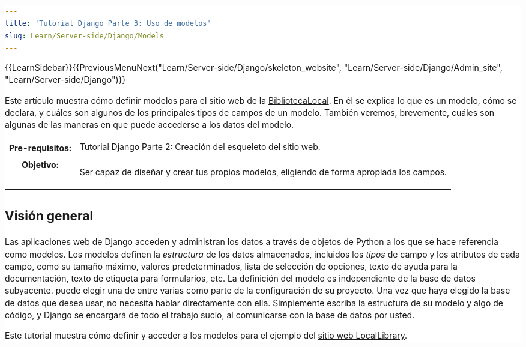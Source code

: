 ```yaml
---
title: 'Tutorial Django Parte 3: Uso de modelos'
slug: Learn/Server-side/Django/Models
---
```


{{LearnSidebar}}{{PreviousMenuNext("Learn/Server-side/Django/skeleton_website", "Learn/Server-side/Django/Admin_site", "Learn/Server-side/Django")}}

Este artículo muestra cómo definir modelos para el sitio web de la [BibliotecaLocal](/es/docs/Learn/Server-side/Django/Tutorial_local_library_website). En él se explica lo que es un modelo, cómo se declara, y cuáles son algunos de los principales tipos de campos de un modelo. También veremos, brevemente, cuáles son algunas de las maneras en que puede accederse a los datos del modelo.

<table>
  <tbody>
    <tr>
      <th scope="row">Pre-requisitos:</th>
      <td>
        <a
          href="https://developer.mozilla.org/es/docs/Learn/Server-side/Django/skeleton_website"
          >Tutorial Django Parte 2: Creación del esqueleto del sitio web</a
        >.
      </td>
    </tr>
    <tr>
      <th scope="row">Objetivo:</th>
      <td>
        <p>
          Ser capaz de diseñar y crear tus propios modelos, eligiendo de forma
          apropiada los campos.
        </p>
      </td>
    </tr>
  </tbody>
</table>

## Visión general

Las aplicaciones web de Django acceden y administran los datos a través de objetos de Python a los que se hace referencia como modelos. Los modelos definen la _estructura_ de los datos almacenados, incluidos los _tipos_ de campo y los atributos de cada campo, como su tamaño máximo, valores predeterminados, lista de selección de opciones, texto de ayuda para la documentación, texto de etiqueta para formularios, etc. La definición del modelo es independiente de la base de datos subyacente. puede elegir una de entre varias como parte de la configuración de su proyecto. Una vez que haya elegido la base de datos que desea usar, no necesita hablar directamente con ella. Simplemente escriba la estructura de su modelo y algo de código, y Django se encargará de todo el trabajo sucio, al comunicarse con la base de datos por usted.

Este tutorial muestra cómo definir y acceder a los modelos para el ejemplo del [sitio web LocalLibrary](/es/docs/Learn/Server-side/Django/Tutorial_local_library_website).
